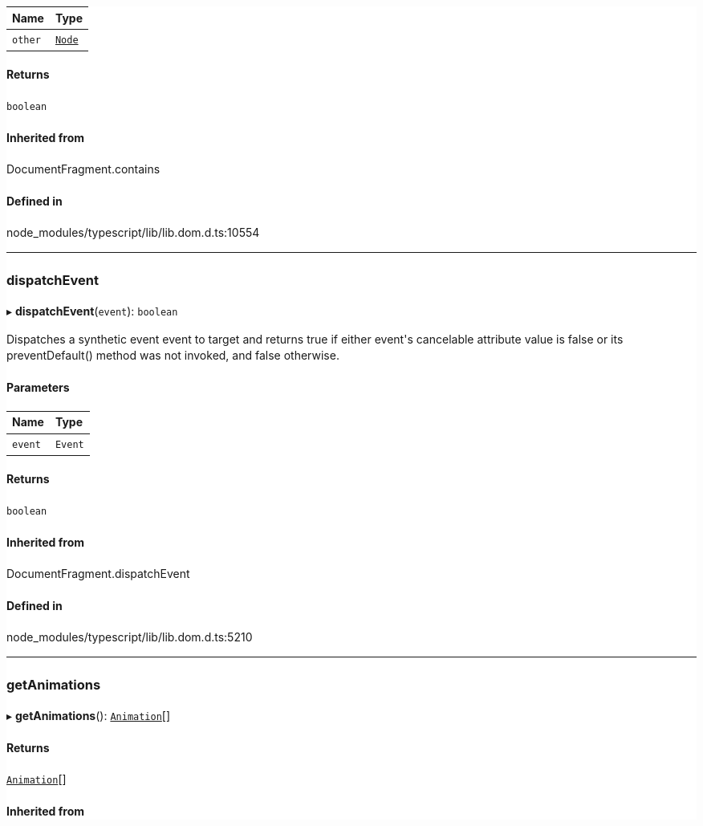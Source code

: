 | Name | Type |
| :------ | :------ |
| `other` | [`Node`](../modules/akashaproject_design_system._internal_.md#node) |

#### Returns

`boolean`

#### Inherited from

DocumentFragment.contains

#### Defined in

node_modules/typescript/lib/lib.dom.d.ts:10554

___

### dispatchEvent

▸ **dispatchEvent**(`event`): `boolean`

Dispatches a synthetic event event to target and returns true if either event's cancelable attribute value is false or its preventDefault() method was not invoked, and false otherwise.

#### Parameters

| Name | Type |
| :------ | :------ |
| `event` | `Event` |

#### Returns

`boolean`

#### Inherited from

DocumentFragment.dispatchEvent

#### Defined in

node_modules/typescript/lib/lib.dom.d.ts:5210

___

### getAnimations

▸ **getAnimations**(): [`Animation`](../modules/akashaproject_design_system._internal_.md#animation)[]

#### Returns

[`Animation`](../modules/akashaproject_design_system._internal_.md#animation)[]

#### Inherited from
